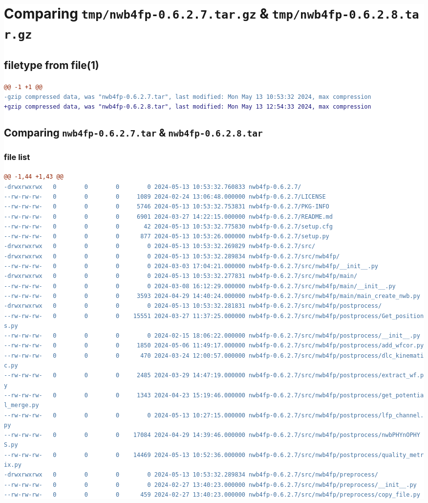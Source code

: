 # Comparing `tmp/nwb4fp-0.6.2.7.tar.gz` & `tmp/nwb4fp-0.6.2.8.tar.gz`

## filetype from file(1)

```diff
@@ -1 +1 @@
-gzip compressed data, was "nwb4fp-0.6.2.7.tar", last modified: Mon May 13 10:53:32 2024, max compression
+gzip compressed data, was "nwb4fp-0.6.2.8.tar", last modified: Mon May 13 12:54:33 2024, max compression
```

## Comparing `nwb4fp-0.6.2.7.tar` & `nwb4fp-0.6.2.8.tar`

### file list

```diff
@@ -1,44 +1,43 @@
-drwxrwxrwx   0        0        0        0 2024-05-13 10:53:32.760833 nwb4fp-0.6.2.7/
--rw-rw-rw-   0        0        0     1089 2024-02-24 13:06:48.000000 nwb4fp-0.6.2.7/LICENSE
--rw-rw-rw-   0        0        0     5746 2024-05-13 10:53:32.753831 nwb4fp-0.6.2.7/PKG-INFO
--rw-rw-rw-   0        0        0     6901 2024-03-27 14:22:15.000000 nwb4fp-0.6.2.7/README.md
--rw-rw-rw-   0        0        0       42 2024-05-13 10:53:32.775830 nwb4fp-0.6.2.7/setup.cfg
--rw-rw-rw-   0        0        0      877 2024-05-13 10:53:26.000000 nwb4fp-0.6.2.7/setup.py
-drwxrwxrwx   0        0        0        0 2024-05-13 10:53:32.269829 nwb4fp-0.6.2.7/src/
-drwxrwxrwx   0        0        0        0 2024-05-13 10:53:32.289834 nwb4fp-0.6.2.7/src/nwb4fp/
--rw-rw-rw-   0        0        0        0 2024-03-03 17:04:21.000000 nwb4fp-0.6.2.7/src/nwb4fp/__init__.py
-drwxrwxrwx   0        0        0        0 2024-05-13 10:53:32.277831 nwb4fp-0.6.2.7/src/nwb4fp/main/
--rw-rw-rw-   0        0        0        0 2024-03-08 16:12:29.000000 nwb4fp-0.6.2.7/src/nwb4fp/main/__init__.py
--rw-rw-rw-   0        0        0     3593 2024-04-29 14:40:24.000000 nwb4fp-0.6.2.7/src/nwb4fp/main/main_create_nwb.py
-drwxrwxrwx   0        0        0        0 2024-05-13 10:53:32.281831 nwb4fp-0.6.2.7/src/nwb4fp/postprocess/
--rw-rw-rw-   0        0        0    15551 2024-03-27 11:37:25.000000 nwb4fp-0.6.2.7/src/nwb4fp/postprocess/Get_positions.py
--rw-rw-rw-   0        0        0        0 2024-02-15 18:06:22.000000 nwb4fp-0.6.2.7/src/nwb4fp/postprocess/__init__.py
--rw-rw-rw-   0        0        0     1850 2024-05-06 11:49:17.000000 nwb4fp-0.6.2.7/src/nwb4fp/postprocess/add_wfcor.py
--rw-rw-rw-   0        0        0      470 2024-03-24 12:00:57.000000 nwb4fp-0.6.2.7/src/nwb4fp/postprocess/dlc_kinematic.py
--rw-rw-rw-   0        0        0     2485 2024-03-29 14:47:19.000000 nwb4fp-0.6.2.7/src/nwb4fp/postprocess/extract_wf.py
--rw-rw-rw-   0        0        0     1343 2024-04-23 15:19:46.000000 nwb4fp-0.6.2.7/src/nwb4fp/postprocess/get_potential_merge.py
--rw-rw-rw-   0        0        0        0 2024-05-13 10:27:15.000000 nwb4fp-0.6.2.7/src/nwb4fp/postprocess/lfp_channel.py
--rw-rw-rw-   0        0        0    17084 2024-04-29 14:39:46.000000 nwb4fp-0.6.2.7/src/nwb4fp/postprocess/nwbPHYnOPHYS.py
--rw-rw-rw-   0        0        0    14469 2024-05-13 10:52:36.000000 nwb4fp-0.6.2.7/src/nwb4fp/postprocess/quality_metrix.py
-drwxrwxrwx   0        0        0        0 2024-05-13 10:53:32.289834 nwb4fp-0.6.2.7/src/nwb4fp/preprocess/
--rw-rw-rw-   0        0        0        0 2024-02-27 13:40:23.000000 nwb4fp-0.6.2.7/src/nwb4fp/preprocess/__init__.py
--rw-rw-rw-   0        0        0      459 2024-02-27 13:40:23.000000 nwb4fp-0.6.2.7/src/nwb4fp/preprocess/copy_file.py
```